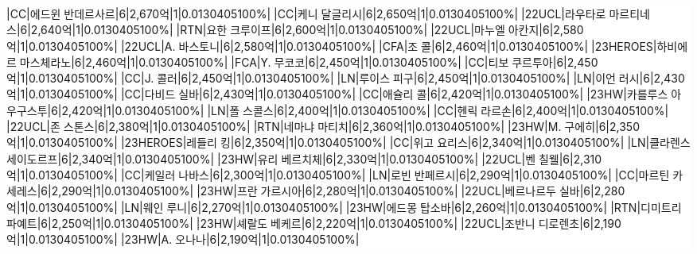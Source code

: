 |CC|에드윈 반데르사르|6|2,670억|1|0.0130405100%|
|CC|케니 달글리시|6|2,650억|1|0.0130405100%|
|22UCL|라우타로 마르티네스|6|2,640억|1|0.0130405100%|
|RTN|요한 크루이프|6|2,600억|1|0.0130405100%|
|22UCL|마누엘 아칸지|6|2,580억|1|0.0130405100%|
|22UCL|A. 바스토니|6|2,580억|1|0.0130405100%|
|CFA|조 콜|6|2,460억|1|0.0130405100%|
|23HEROES|하비에르 마스체라노|6|2,460억|1|0.0130405100%|
|FCA|Y. 무코코|6|2,450억|1|0.0130405100%|
|CC|티보 쿠르투아|6|2,450억|1|0.0130405100%|
|CC|J. 콜러|6|2,450억|1|0.0130405100%|
|LN|루이스 피구|6|2,450억|1|0.0130405100%|
|LN|이언 러시|6|2,430억|1|0.0130405100%|
|CC|다비드 실바|6|2,430억|1|0.0130405100%|
|CC|애슐리 콜|6|2,420억|1|0.0130405100%|
|23HW|카를루스 아우구스투|6|2,420억|1|0.0130405100%|
|LN|폴 스콜스|6|2,400억|1|0.0130405100%|
|CC|헨릭 라르손|6|2,400억|1|0.0130405100%|
|22UCL|존 스톤스|6|2,380억|1|0.0130405100%|
|RTN|네마냐 마티치|6|2,360억|1|0.0130405100%|
|23HW|M. 구에히|6|2,350억|1|0.0130405100%|
|23HEROES|레들리 킹|6|2,350억|1|0.0130405100%|
|CC|위고 요리스|6|2,340억|1|0.0130405100%|
|LN|클라렌스 세이도르프|6|2,340억|1|0.0130405100%|
|23HW|유리 베르치체|6|2,330억|1|0.0130405100%|
|22UCL|벤 칠웰|6|2,310억|1|0.0130405100%|
|CC|케일러 나바스|6|2,300억|1|0.0130405100%|
|LN|로빈 반페르시|6|2,290억|1|0.0130405100%|
|CC|마르틴 카세레스|6|2,290억|1|0.0130405100%|
|23HW|프란 가르시아|6|2,280억|1|0.0130405100%|
|22UCL|베르나르두 실바|6|2,280억|1|0.0130405100%|
|LN|웨인 루니|6|2,270억|1|0.0130405100%|
|23HW|에드몽 탑소바|6|2,260억|1|0.0130405100%|
|RTN|디미트리 파예트|6|2,250억|1|0.0130405100%|
|23HW|셰랄도 베케르|6|2,220억|1|0.0130405100%|
|22UCL|조반니 디로렌초|6|2,190억|1|0.0130405100%|
|23HW|A. 오나나|6|2,190억|1|0.0130405100%|